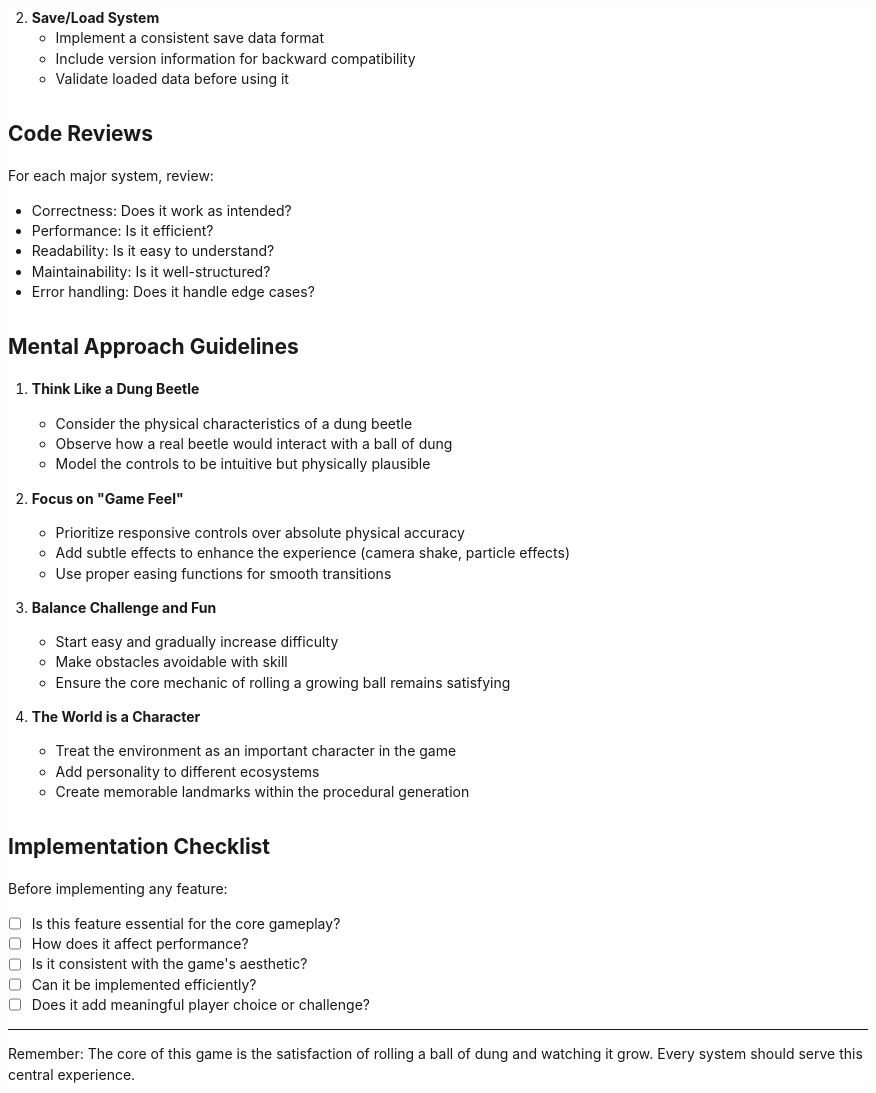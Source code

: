 2. **Save/Load System**
   - Implement a consistent save data format
   - Include version information for backward compatibility
   - Validate loaded data before using it

## Code Reviews

For each major system, review:
- Correctness: Does it work as intended?
- Performance: Is it efficient?
- Readability: Is it easy to understand?
- Maintainability: Is it well-structured?
- Error handling: Does it handle edge cases?

## Mental Approach Guidelines

1. **Think Like a Dung Beetle**
   - Consider the physical characteristics of a dung beetle
   - Observe how a real beetle would interact with a ball of dung
   - Model the controls to be intuitive but physically plausible

2. **Focus on "Game Feel"**
   - Prioritize responsive controls over absolute physical accuracy
   - Add subtle effects to enhance the experience (camera shake, particle effects)
   - Use proper easing functions for smooth transitions

3. **Balance Challenge and Fun**
   - Start easy and gradually increase difficulty
   - Make obstacles avoidable with skill
   - Ensure the core mechanic of rolling a growing ball remains satisfying

4. **The World is a Character**
   - Treat the environment as an important character in the game
   - Add personality to different ecosystems
   - Create memorable landmarks within the procedural generation

## Implementation Checklist

Before implementing any feature:
- [ ] Is this feature essential for the core gameplay?
- [ ] How does it affect performance?
- [ ] Is it consistent with the game's aesthetic?
- [ ] Can it be implemented efficiently?
- [ ] Does it add meaningful player choice or challenge?

---

Remember: The core of this game is the satisfaction of rolling a ball of dung and watching it grow. Every system should serve this central experience.
